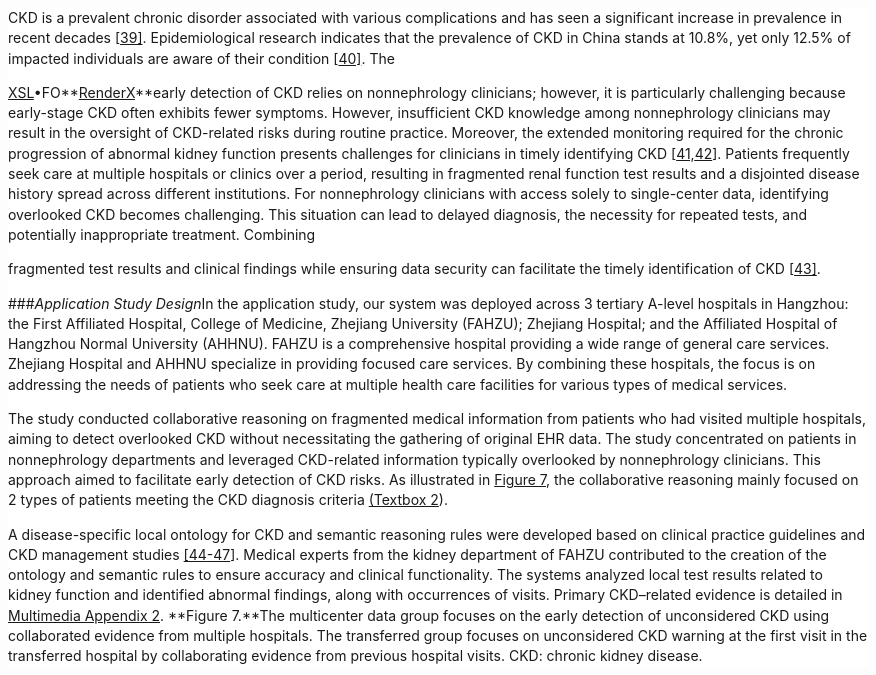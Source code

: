 CKD is a prevalent chronic disorder associated with various complications and has seen a significant increase in prevalence in recent decades [[39\]](#page-19-1). Epidemiological research indicates that the prevalence of CKD in China stands at 10.8%, yet only 12.5% of impacted individuals are aware of their condition [[40\]](#page-19-2). The

[XSL](http://www.w3.org/Style/XSL)•FO**[RenderX](http://www.renderx.com/)**early detection of CKD relies on nonnephrology clinicians; however, it is particularly challenging because early-stage CKD often exhibits fewer symptoms. However, insufficient CKD knowledge among nonnephrology clinicians may result in the oversight of CKD-related risks during routine practice. Moreover, the extended monitoring required for the chronic progression of abnormal kidney function presents challenges for clinicians in timely identifying CKD [[41,](#page-19-3)[42](#page-19-4)]. Patients frequently seek care at multiple hospitals or clinics over a period, resulting in fragmented renal function test results and a disjointed disease history spread across different institutions. For nonnephrology clinicians with access solely to single-center data, identifying overlooked CKD becomes challenging. This situation can lead to delayed diagnosis, the necessity for repeated tests, and potentially inappropriate treatment. Combining

fragmented test results and clinical findings while ensuring data security can facilitate the timely identification of CKD [[43\]](#page-19-5).

###*Application Study Design*In the application study, our system was deployed across 3 tertiary A-level hospitals in Hangzhou: the First Affiliated Hospital, College of Medicine, Zhejiang University (FAHZU); Zhejiang Hospital; and the Affiliated Hospital of Hangzhou Normal University (AHHNU). FAHZU is a comprehensive hospital providing a wide range of general care services. Zhejiang Hospital and AHHNU specialize in providing focused care services. By combining these hospitals, the focus is on addressing the needs of patients who seek care at multiple health care facilities for various types of medical services.

<span id="page-9-0"></span>The study conducted collaborative reasoning on fragmented medical information from patients who had visited multiple hospitals, aiming to detect overlooked CKD without necessitating the gathering of original EHR data. The study concentrated on patients in nonnephrology departments and leveraged CKD-related information typically overlooked by nonnephrology clinicians. This approach aimed to facilitate early detection of CKD risks. As illustrated in [Figure 7](#page-9-0), the collaborative reasoning mainly focused on 2 types of patients meeting the CKD diagnosis criteria [\(Textbox 2](#page-9-1)).

A disease-specific local ontology for CKD and semantic reasoning rules were developed based on clinical practice guidelines and CKD management studies [\[44](#page-19-6)[-47](#page-19-7)]. Medical experts from the kidney department of FAHZU contributed to the creation of the ontology and semantic rules to ensure accuracy and clinical functionality. The systems analyzed local test results related to kidney function and identified abnormal findings, along with occurrences of visits. Primary CKD–related evidence is detailed in [Multimedia Appendix 2](#page-17-15).
**Figure 7.**The multicenter data group focuses on the early detection of unconsidered CKD using collaborated evidence from multiple hospitals. The transferred group focuses on unconsidered CKD warning at the first visit in the transferred hospital by collaborating evidence from previous hospital visits. CKD: chronic kidney disease.
